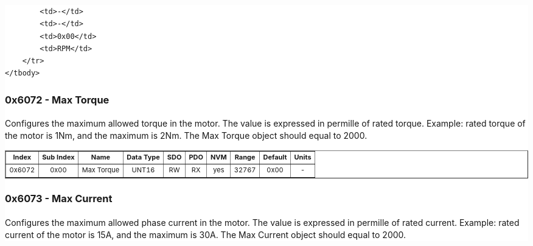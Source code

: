 			<td>-</td>
			<td>-</td>
            <td>0x00</td>
            <td>RPM</td>
		</tr>
	</tbody>
</table>
<p></p>

### 0x6072 - Max Torque

Configures the maximum allowed torque in the motor. The value is expressed in permille of rated torque. Example: rated torque of the motor is 1Nm, and the maximum is 2Nm. The Max Torque object should equal to 2000.

<table border="1" cellpadding="2" cellspacing="0"  class="gridlines sheet0" id="sheet0" style="float:center;text-align:center;font-size:11px ;width:100%">
	<tbody>
		<tr>
      		<td> <b>Index</b></td>
			<td> <b>Sub Index</b></td>
			<td> <b>Name</b></td>
     		<td> <b>Data Type</b></td>
			<td> <b>SDO</b></td>
			<td> <b>PDO</b></td>
			<td> <b>NVM</b></td>
			<td> <b>Range</b></td>
            <td> <b>Default</b></td>
            <td> <b>Units</b></td>
		</tr>
		<tr>
      		<td>0x6072</td>
			<td>0x00</td>
			<td>Max Torque</td>
     		<td>UNT16</td>
			<td>RW</td>
			<td>RX</td>
			<td>yes</td>
			<td>32767</td>
            <td>0x00</td>
            <td>-</td>
		</tr>
	</tbody>
</table>
<p></p>

### 0x6073 - Max Current

Configures the maximum allowed phase current in the motor. The value is expressed in permille of rated current. Example: rated current of the motor is 15A, and the maximum is 30A. The Max Current object should equal to 2000.
